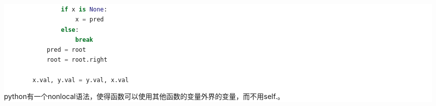 ```python
                if x is None:
                    x = pred
                else:
                    break
            pred = root
            root = root.right
        
        x.val, y.val = y.val, x.val
```
python有一个nonlocal语法，使得函数可以使用其他函数的变量外界的变量，而不用self.。</br>
